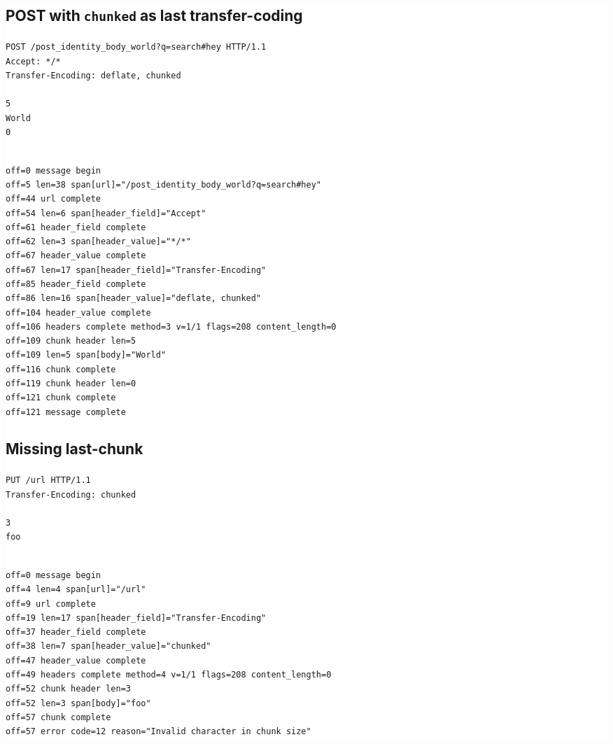 ## POST with `chunked` as last transfer-coding


```http
POST /post_identity_body_world?q=search#hey HTTP/1.1
Accept: */*
Transfer-Encoding: deflate, chunked

5
World
0


```

```log
off=0 message begin
off=5 len=38 span[url]="/post_identity_body_world?q=search#hey"
off=44 url complete
off=54 len=6 span[header_field]="Accept"
off=61 header_field complete
off=62 len=3 span[header_value]="*/*"
off=67 header_value complete
off=67 len=17 span[header_field]="Transfer-Encoding"
off=85 header_field complete
off=86 len=16 span[header_value]="deflate, chunked"
off=104 header_value complete
off=106 headers complete method=3 v=1/1 flags=208 content_length=0
off=109 chunk header len=5
off=109 len=5 span[body]="World"
off=116 chunk complete
off=119 chunk header len=0
off=121 chunk complete
off=121 message complete
```

## Missing last-chunk


```http
PUT /url HTTP/1.1
Transfer-Encoding: chunked

3
foo


```

```log
off=0 message begin
off=4 len=4 span[url]="/url"
off=9 url complete
off=19 len=17 span[header_field]="Transfer-Encoding"
off=37 header_field complete
off=38 len=7 span[header_value]="chunked"
off=47 header_value complete
off=49 headers complete method=4 v=1/1 flags=208 content_length=0
off=52 chunk header len=3
off=52 len=3 span[body]="foo"
off=57 chunk complete
off=57 error code=12 reason="Invalid character in chunk size"
```

